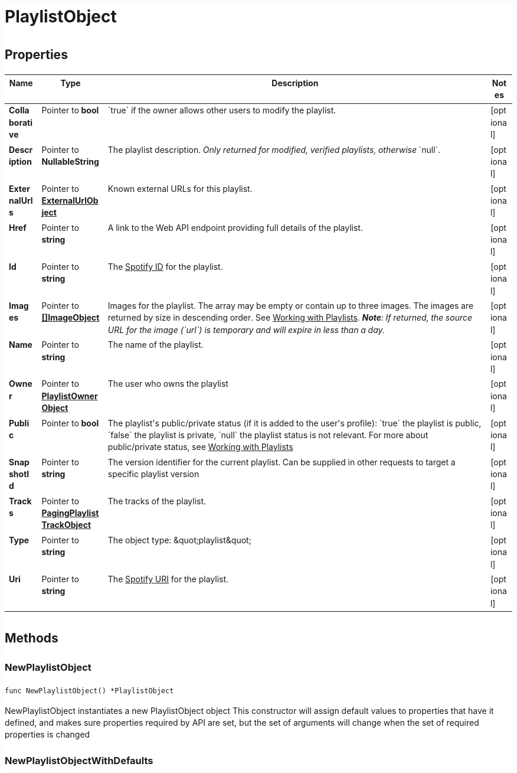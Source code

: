 # PlaylistObject

## Properties

Name | Type | Description | Notes
------------ | ------------- | ------------- | -------------
**Collaborative** | Pointer to **bool** | &#x60;true&#x60; if the owner allows other users to modify the playlist.  | [optional] 
**Description** | Pointer to **NullableString** | The playlist description. _Only returned for modified, verified playlists, otherwise_ &#x60;null&#x60;.  | [optional] 
**ExternalUrls** | Pointer to [**ExternalUrlObject**](ExternalUrlObject.md) | Known external URLs for this playlist.  | [optional] 
**Href** | Pointer to **string** | A link to the Web API endpoint providing full details of the playlist.  | [optional] 
**Id** | Pointer to **string** | The [Spotify ID](/documentation/web-api/concepts/spotify-uris-ids) for the playlist.  | [optional] 
**Images** | Pointer to [**[]ImageObject**](ImageObject.md) | Images for the playlist. The array may be empty or contain up to three images. The images are returned by size in descending order. See [Working with Playlists](/documentation/web-api/concepts/playlists). _**Note**: If returned, the source URL for the image (&#x60;url&#x60;) is temporary and will expire in less than a day._  | [optional] 
**Name** | Pointer to **string** | The name of the playlist.  | [optional] 
**Owner** | Pointer to [**PlaylistOwnerObject**](PlaylistOwnerObject.md) | The user who owns the playlist  | [optional] 
**Public** | Pointer to **bool** | The playlist&#39;s public/private status (if it is added to the user&#39;s profile): &#x60;true&#x60; the playlist is public, &#x60;false&#x60; the playlist is private, &#x60;null&#x60; the playlist status is not relevant. For more about public/private status, see [Working with Playlists](/documentation/web-api/concepts/playlists)  | [optional] 
**SnapshotId** | Pointer to **string** | The version identifier for the current playlist. Can be supplied in other requests to target a specific playlist version  | [optional] 
**Tracks** | Pointer to [**PagingPlaylistTrackObject**](PagingPlaylistTrackObject.md) | The tracks of the playlist.  | [optional] 
**Type** | Pointer to **string** | The object type: \&quot;playlist\&quot;  | [optional] 
**Uri** | Pointer to **string** | The [Spotify URI](/documentation/web-api/concepts/spotify-uris-ids) for the playlist.  | [optional] 

## Methods

### NewPlaylistObject

`func NewPlaylistObject() *PlaylistObject`

NewPlaylistObject instantiates a new PlaylistObject object
This constructor will assign default values to properties that have it defined,
and makes sure properties required by API are set, but the set of arguments
will change when the set of required properties is changed

### NewPlaylistObjectWithDefaults
